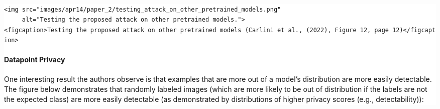     <img src="images/apr14/paper_2/testing_attack_on_other_pretrained_models.png"
         alt="Testing the proposed attack on other pretrained models.">
    <figcaption>Testing the proposed attack on other pretrained models (Carlini et al., (2022), Figure 12, page 12)</figcaption>
</figure>

#### Datapoint Privacy

One interesting result the authors observe is that examples that are more out of a model’s distribution are more easily detectable. The figure below demonstrates that randomly labeled images (which are more likely to be out of distribution if the labels are not the expected class) are more easily detectable (as demonstrated by distributions of higher privacy scores (e.g., detectability)):

<figure>